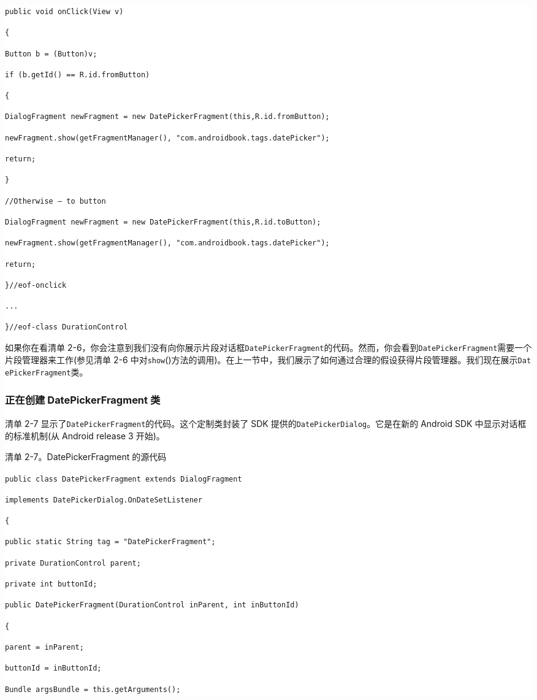`public void onClick(View v)`

`{`

`Button b = (Button)v;`

`if (b.getId() == R.id.fromButton)`

`{`

`DialogFragment newFragment = new DatePickerFragment(this,R.id.fromButton);`

`newFragment.show(getFragmentManager(), "com.androidbook.tags.datePicker");`

`return;`

`}`

`//Otherwise – to button`

`DialogFragment newFragment = new DatePickerFragment(this,R.id.toButton);`

`newFragment.show(getFragmentManager(), "com.androidbook.tags.datePicker");`

`return;`

`}//eof-onclick`

`...`

`}//eof-class DurationControl`

如果你在看清单 2-6，你会注意到我们没有向你展示片段对话框`DatePickerFragment`的代码。然而，你会看到`DatePickerFragment`需要一个片段管理器来工作(参见清单 2-6 中对`show`()方法的调用)。在上一节中，我们展示了如何通过合理的假设获得片段管理器。我们现在展示`DatePickerFragment`类。

### 正在创建 DatePickerFragment 类

清单 2-7 显示了`DatePickerFragment`的代码。这个定制类封装了 SDK 提供的`DatePickerDialog`。它是在新的 Android SDK 中显示对话框的标准机制(从 Android release 3 开始)。

清单 2-7。DatePickerFragment 的源代码

`public class DatePickerFragment extends DialogFragment`

`implements DatePickerDialog.OnDateSetListener`

`{`

`public static String tag = "DatePickerFragment";`

`private DurationControl parent;`

`private int buttonId;`

`public DatePickerFragment(DurationControl inParent, int inButtonId)`

`{`

`parent = inParent;`

`buttonId = inButtonId;`

`Bundle argsBundle = this.getArguments();`
